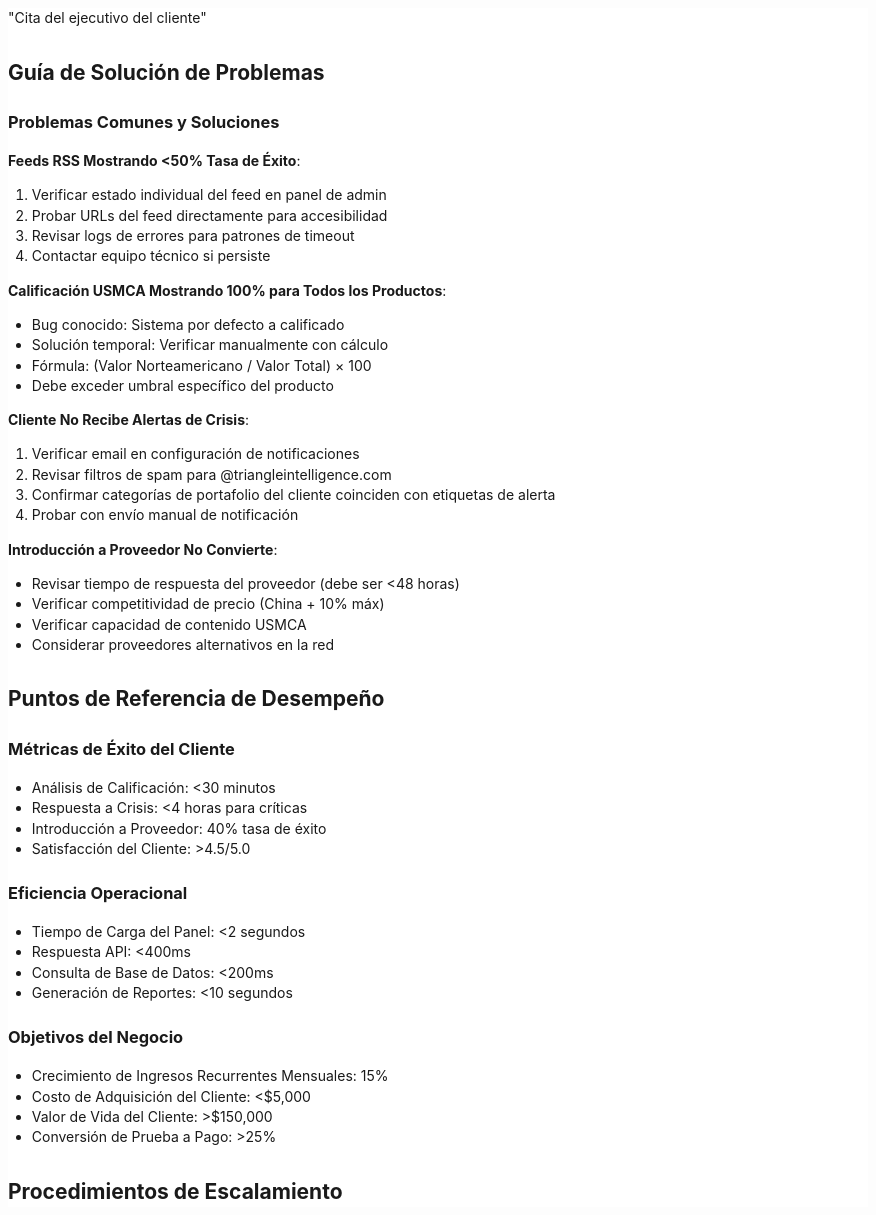 "Cita del ejecutivo del cliente"

## Guía de Solución de Problemas

### Problemas Comunes y Soluciones

**Feeds RSS Mostrando <50% Tasa de Éxito**:
1. Verificar estado individual del feed en panel de admin
2. Probar URLs del feed directamente para accesibilidad
3. Revisar logs de errores para patrones de timeout
4. Contactar equipo técnico si persiste

**Calificación USMCA Mostrando 100% para Todos los Productos**:
- Bug conocido: Sistema por defecto a calificado
- Solución temporal: Verificar manualmente con cálculo
- Fórmula: (Valor Norteamericano / Valor Total) × 100
- Debe exceder umbral específico del producto

**Cliente No Recibe Alertas de Crisis**:
1. Verificar email en configuración de notificaciones
2. Revisar filtros de spam para @triangleintelligence.com
3. Confirmar categorías de portafolio del cliente coinciden con etiquetas de alerta
4. Probar con envío manual de notificación

**Introducción a Proveedor No Convierte**:
- Revisar tiempo de respuesta del proveedor (debe ser <48 horas)
- Verificar competitividad de precio (China + 10% máx)
- Verificar capacidad de contenido USMCA
- Considerar proveedores alternativos en la red

## Puntos de Referencia de Desempeño

### Métricas de Éxito del Cliente
- Análisis de Calificación: <30 minutos
- Respuesta a Crisis: <4 horas para críticas
- Introducción a Proveedor: 40% tasa de éxito
- Satisfacción del Cliente: >4.5/5.0

### Eficiencia Operacional
- Tiempo de Carga del Panel: <2 segundos
- Respuesta API: <400ms
- Consulta de Base de Datos: <200ms
- Generación de Reportes: <10 segundos

### Objetivos del Negocio
- Crecimiento de Ingresos Recurrentes Mensuales: 15%
- Costo de Adquisición del Cliente: <$5,000
- Valor de Vida del Cliente: >$150,000
- Conversión de Prueba a Pago: >25%

## Procedimientos de Escalamiento
